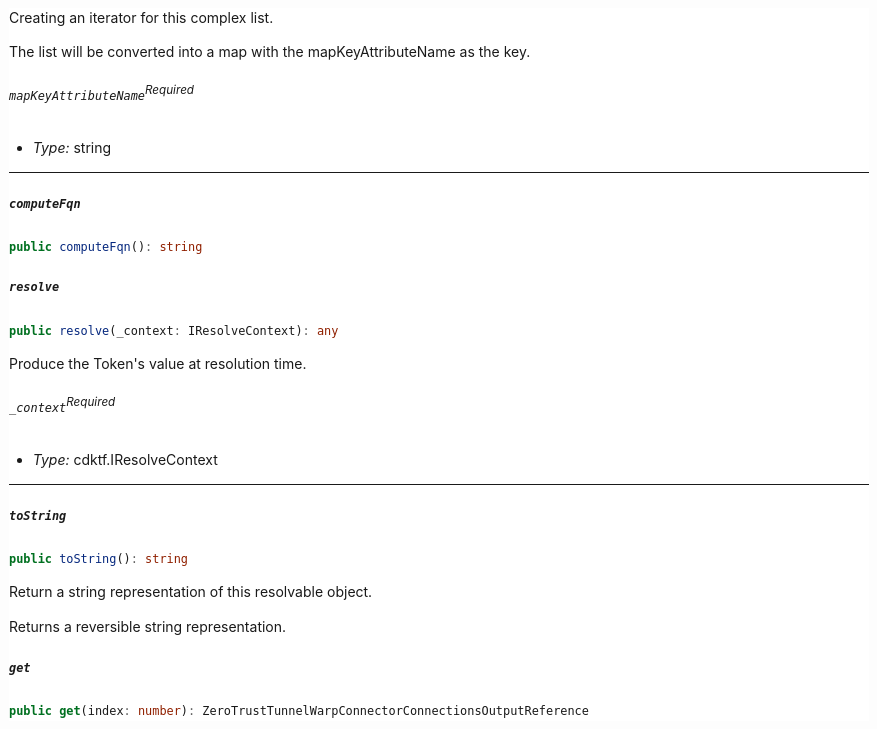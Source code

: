 Creating an iterator for this complex list.

The list will be converted into a map with the mapKeyAttributeName as the key.

###### `mapKeyAttributeName`<sup>Required</sup> <a name="mapKeyAttributeName" id="@cdktf/provider-cloudflare.zeroTrustTunnelWarpConnector.ZeroTrustTunnelWarpConnectorConnectionsList.allWithMapKey.parameter.mapKeyAttributeName"></a>

- *Type:* string

---

##### `computeFqn` <a name="computeFqn" id="@cdktf/provider-cloudflare.zeroTrustTunnelWarpConnector.ZeroTrustTunnelWarpConnectorConnectionsList.computeFqn"></a>

```typescript
public computeFqn(): string
```

##### `resolve` <a name="resolve" id="@cdktf/provider-cloudflare.zeroTrustTunnelWarpConnector.ZeroTrustTunnelWarpConnectorConnectionsList.resolve"></a>

```typescript
public resolve(_context: IResolveContext): any
```

Produce the Token's value at resolution time.

###### `_context`<sup>Required</sup> <a name="_context" id="@cdktf/provider-cloudflare.zeroTrustTunnelWarpConnector.ZeroTrustTunnelWarpConnectorConnectionsList.resolve.parameter._context"></a>

- *Type:* cdktf.IResolveContext

---

##### `toString` <a name="toString" id="@cdktf/provider-cloudflare.zeroTrustTunnelWarpConnector.ZeroTrustTunnelWarpConnectorConnectionsList.toString"></a>

```typescript
public toString(): string
```

Return a string representation of this resolvable object.

Returns a reversible string representation.

##### `get` <a name="get" id="@cdktf/provider-cloudflare.zeroTrustTunnelWarpConnector.ZeroTrustTunnelWarpConnectorConnectionsList.get"></a>

```typescript
public get(index: number): ZeroTrustTunnelWarpConnectorConnectionsOutputReference
```
